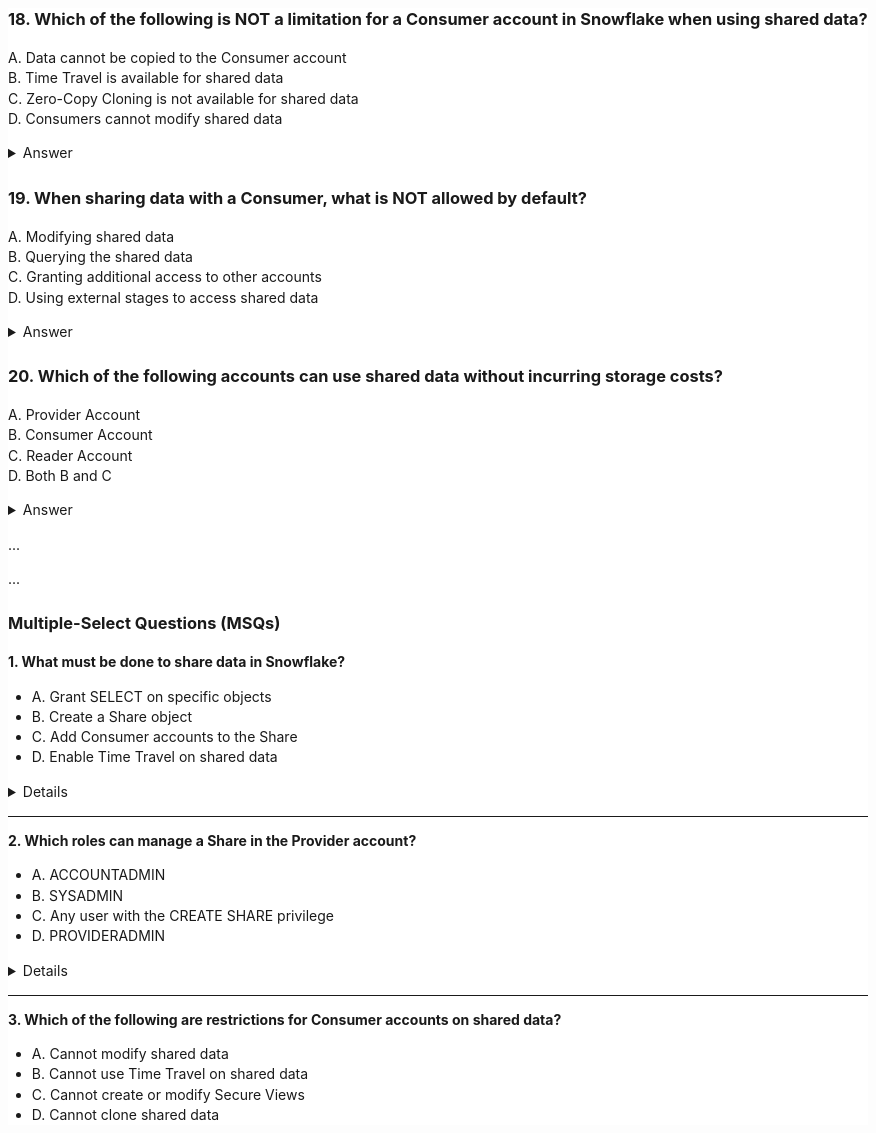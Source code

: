 ### 18. Which of the following is NOT a limitation for a Consumer account in Snowflake when using shared data?
A. Data cannot be copied to the Consumer account  
B. Time Travel is available for shared data  
C. Zero-Copy Cloning is not available for shared data  
D. Consumers cannot modify shared data  
<details><summary>Answer</summary></details>

### 19. When sharing data with a Consumer, what is NOT allowed by default?
A. Modifying shared data  
B. Querying the shared data  
C. Granting additional access to other accounts  
D. Using external stages to access shared data  
<details><summary>Answer</summary></details>

### 20. Which of the following accounts can use shared data without incurring storage costs?
A. Provider Account  
B. Consumer Account  
C. Reader Account  
D. Both B and C  
<details><summary>Answer</summary></details>

...


...


### **Multiple-Select Questions (MSQs)**

**1. What must be done to share data in Snowflake?**  
- A. Grant SELECT on specific objects  
- B. Create a Share object  
- C. Add Consumer accounts to the Share  
- D. Enable Time Travel on shared data  

<details></details>

---

**2. Which roles can manage a Share in the Provider account?**  
- A. ACCOUNTADMIN  
- B. SYSADMIN  
- C. Any user with the CREATE SHARE privilege  
- D. PROVIDERADMIN  

<details></details>

---

**3. Which of the following are restrictions for Consumer accounts on shared data?**  
- A. Cannot modify shared data  
- B. Cannot use Time Travel on shared data  
- C. Cannot create or modify Secure Views  
- D. Cannot clone shared data  
